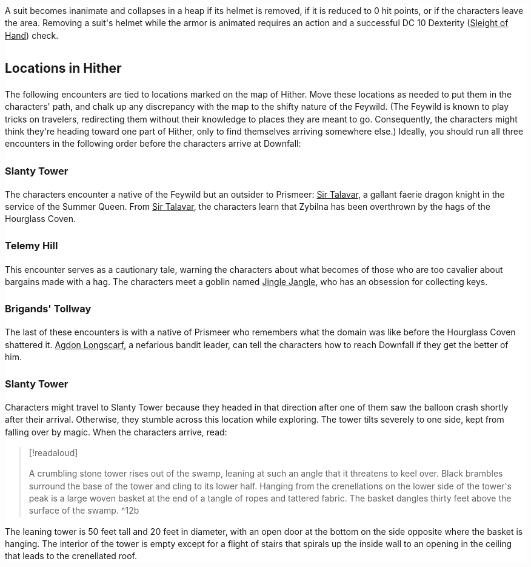 A suit becomes inanimate and collapses in a heap if its helmet is removed, if it is reduced to 0 hit points, or if the characters leave the area. Removing a suit's helmet while the armor is animated requires an action and a successful DC 10 Dexterity ([Sleight of Hand](Mechanics/Rules/skills.md#Sleight%20of%20Hand)) check.

## Locations in Hither

The following encounters are tied to locations marked on the map of Hither. Move these locations as needed to put them in the characters' path, and chalk up any discrepancy with the map to the shifty nature of the Feywild. (The Feywild is known to play tricks on travelers, redirecting them without their knowledge to places they are meant to go. Consequently, the characters might think they're heading toward one part of Hither, only to find themselves arriving somewhere else.) Ideally, you should run all three encounters in the following order before the characters arrive at Downfall:

### Slanty Tower

The characters encounter a native of the Feywild but an outsider to Prismeer: [Sir Talavar](Mechanics/bestiary/npc/sir-talavar-wbtw.md), a gallant faerie dragon knight in the service of the Summer Queen. From [Sir Talavar](Mechanics/bestiary/npc/sir-talavar-wbtw.md), the characters learn that Zybilna has been overthrown by the hags of the Hourglass Coven.

### Telemy Hill

This encounter serves as a cautionary tale, warning the characters about what becomes of those who are too cavalier about bargains made with a hag. The characters meet a goblin named [Jingle Jangle](Mechanics/bestiary/npc/jingle-jangle-wbtw.md), who has an obsession for collecting keys.

### Brigands' Tollway

The last of these encounters is with a native of Prismeer who remembers what the domain was like before the Hourglass Coven shattered it. [Agdon Longscarf](Mechanics/bestiary/npc/agdon-longscarf-wbtw.md), a nefarious bandit leader, can tell the characters how to reach Downfall if they get the better of him.

### Slanty Tower

Characters might travel to Slanty Tower because they headed in that direction after one of them saw the balloon crash shortly after their arrival. Otherwise, they stumble across this location while exploring. The tower tilts severely to one side, kept from falling over by magic. When the characters arrive, read:

> [!readaloud] 
> 
> A crumbling stone tower rises out of the swamp, leaning at such an angle that it threatens to keel over. Black brambles surround the base of the tower and cling to its lower half. Hanging from the crenellations on the lower side of the tower's peak is a large woven basket at the end of a tangle of ropes and tattered fabric. The basket dangles thirty feet above the surface of the swamp.
^12b

The leaning tower is 50 feet tall and 20 feet in diameter, with an open door at the bottom on the side opposite where the basket is hanging. The interior of the tower is empty except for a flight of stairs that spirals up the inside wall to an opening in the ceiling that leads to the crenellated roof.
